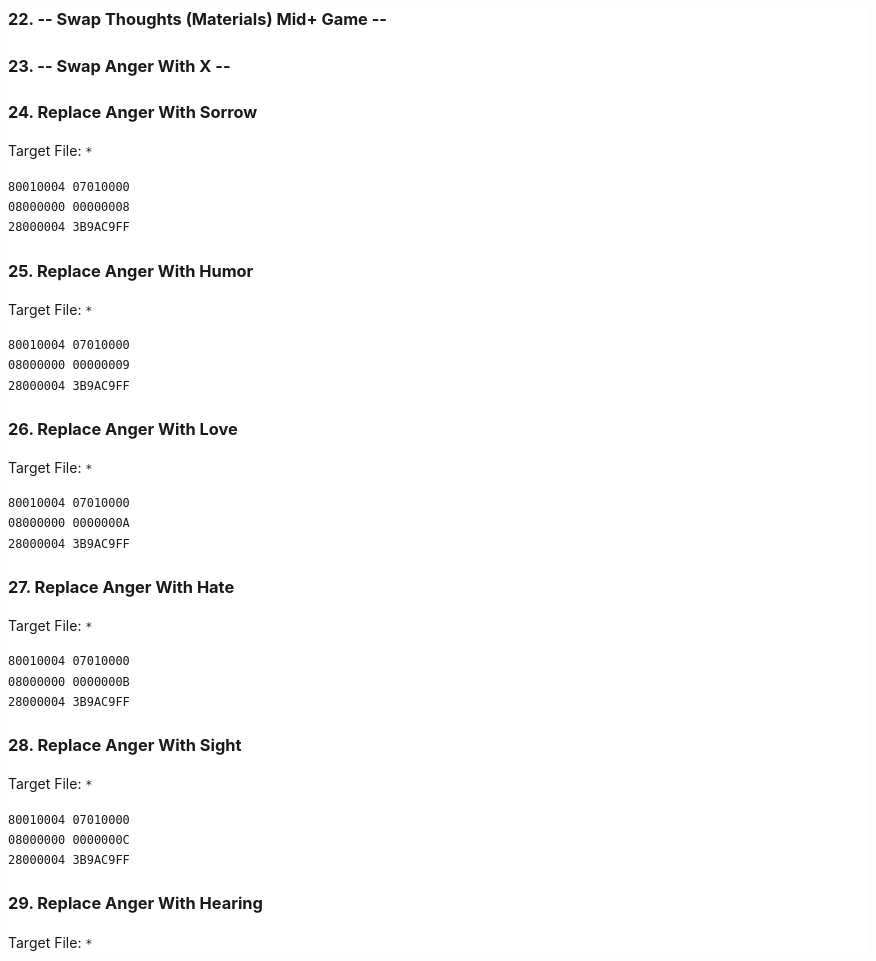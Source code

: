 ### 22. -- Swap Thoughts (Materials) Mid+ Game --
### 23. -- Swap Anger With X --
### 24. Replace Anger With Sorrow

Target File: `*`

```
80010004 07010000
08000000 00000008
28000004 3B9AC9FF
```

### 25. Replace Anger With Humor

Target File: `*`

```
80010004 07010000
08000000 00000009
28000004 3B9AC9FF
```

### 26. Replace Anger With Love

Target File: `*`

```
80010004 07010000
08000000 0000000A
28000004 3B9AC9FF
```

### 27. Replace Anger With Hate

Target File: `*`

```
80010004 07010000
08000000 0000000B
28000004 3B9AC9FF
```

### 28. Replace Anger With Sight

Target File: `*`

```
80010004 07010000
08000000 0000000C
28000004 3B9AC9FF
```

### 29. Replace Anger With Hearing

Target File: `*`
